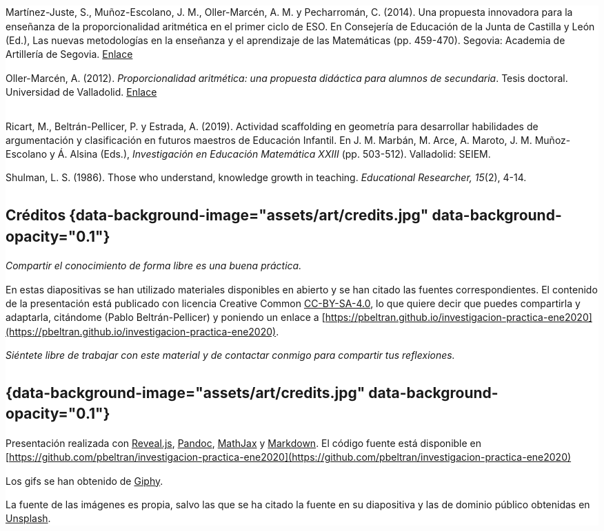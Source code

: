 ##

Martínez-Juste, S., Muñoz-Escolano, J. M., Oller-Marcén, A. M. y Pecharromán, C. (2014). Una propuesta innovadora para la enseñanza de la proporcionalidad aritmética en el primer ciclo de ESO. En Consejería de Educación de la Junta de Castilla y León (Ed.), Las nuevas metodologías en la enseñanza y el aprendizaje de las Matemáticas (pp. 459-470). Segovia: Academia de Artillería de Segovia. [Enlace](https://riemann.unizar.es/grupodidactica/data/uploads/martinez-munoz-oller-pecharroman-2015-proporcionalidad.pdf)

Oller-Marcén, A. (2012). _Proporcionalidad aritmética: una propuesta didáctica para alumnos de secundaria_. Tesis doctoral. Universidad de Valladolid. [Enlace](http://uvadoc.uva.es/handle/10324/1118)

##

Ricart, M., Beltrán-Pellicer, P. y Estrada, A. (2019). Actividad scaffolding en geometría para desarrollar habilidades de argumentación y clasificación en futuros maestros de Educación Infantil. En J. M. Marbán, M. Arce, A. Maroto, J. M. Muñoz-Escolano y Á. Alsina (Eds.), _Investigación en Educación Matemática XXIII_ (pp. 503-512). Valladolid: SEIEM.

Shulman, L. S. (1986). Those who understand, knowledge growth in teaching. *Educational Researcher, 15*(2), 4-14.


## Créditos {data-background-image="assets/art/credits.jpg" data-background-opacity="0.1"}

_Compartir el conocimiento de forma libre es una buena práctica._

En estas diapositivas se han utilizado materiales disponibles en abierto y se han citado las fuentes correspondientes. El contenido de la presentación está publicado con licencia Creative Common [CC-BY-SA-4.0](https://creativecommons.org/licenses/by-sa/4.0/legalcode.es), lo que quiere decir que puedes compartirla y adaptarla, citándome (Pablo Beltrán-Pellicer) y poniendo un enlace a [https://pbeltran.github.io/investigacion-practica-ene2020](https://pbeltran.github.io/investigacion-practica-ene2020).

_Siéntete libre de trabajar con este material y de contactar conmigo para compartir tus reflexiones._

## {data-background-image="assets/art/credits.jpg" data-background-opacity="0.1"}

Presentación realizada con  <a href="https://revealjs.com/#/">Reveal.js</a>, <a href="https://pandoc.org/">Pandoc</a>, <a href="https://www.mathjax.org/">MathJax</a> y <a href="https://www.markdownguide.org/">Markdown</a>. El código fuente está disponible en [https://github.com/pbeltran/investigacion-practica-ene2020](https://github.com/pbeltran/investigacion-practica-ene2020)

Los gifs se han obtenido de [Giphy](https://giphy.com/).

La fuente de las imágenes es propia, salvo las que se ha citado la fuente en su diapositiva y las de dominio público obtenidas en [Unsplash](https://unsplash.com). 








